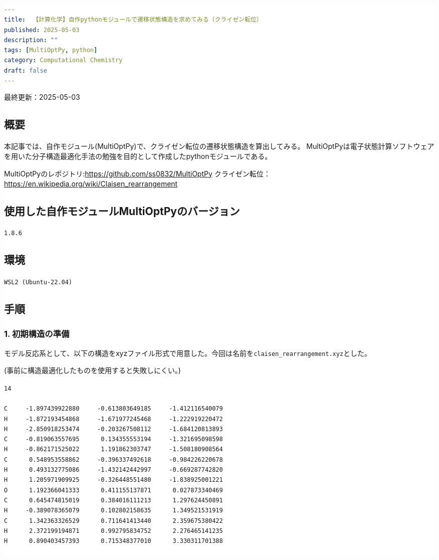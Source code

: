 ```yaml
---
title:  【計算化学】自作pythonモジュールで遷移状態構造を求めてみる（クライゼン転位）
published: 2025-05-03
description: ""
tags: [MultiOptPy, python]
category: Computational Chemistry
draft: false
---
```

最終更新：2025-05-03

## 概要

本記事では、自作モジュール(MultiOptPy)で、クライゼン転位の遷移状態構造を算出してみる。
MultiOptPyは電子状態計算ソフトウェアを用いた分子構造最適化手法の勉強を目的として作成したpythonモジュールである。

MultiOptPyのレポジトリ:https://github.com/ss0832/MultiOptPy
クライゼン転位：https://en.wikipedia.org/wiki/Claisen_rearrangement


## 使用した自作モジュールMultiOptPyのバージョン
```
1.8.6
```
## 環境
```
WSL2 (Ubuntu-22.04)
```

## 手順

### 1. 初期構造の準備

モデル反応系として、以下の構造をxyzファイル形式で用意した。今回は名前を`claisen_rearrangement.xyz`とした。

(事前に構造最適化したものを使用すると失敗しにくい。)

```
14

C     -1.897439922880     -0.613803649185     -1.412116540079
H     -1.872193454868     -1.671977245468     -1.222919220472
H     -2.850918253474     -0.203267508112     -1.684120813893
C     -0.819063557695      0.134355553194     -1.321695098598
H     -0.862171525022      1.191862303747     -1.508180908564
C      0.548953558862     -0.396337492618     -0.984226220678
H      0.493132775086     -1.432142442997     -0.669287742820
H      1.205971909925     -0.326448551480     -1.838925001221
O      1.192366041333      0.411155137871      0.027873340469
C      0.645474815019      0.384016111213      1.297624450891
H     -0.389078365079      0.102802158635      1.349521531919
C      1.342363326529      0.711641413440      2.359675380422
H      2.372199194871      0.992795834752      2.276465141235
H      0.890403457393      0.715348377010      3.330311701388


```
